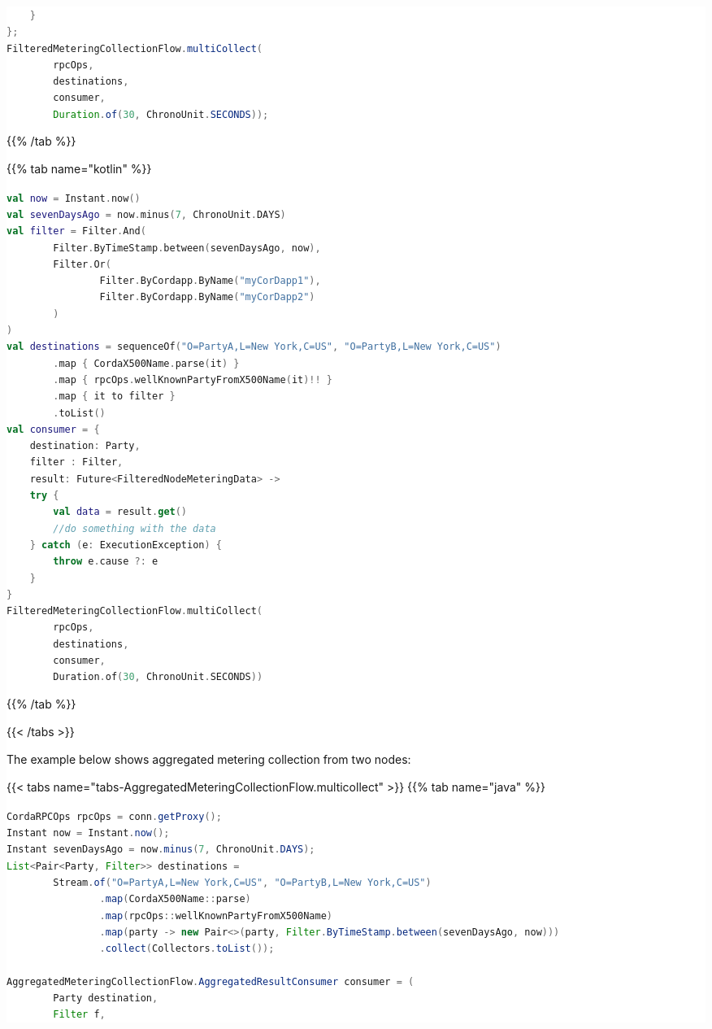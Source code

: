 ```java
    }
};
FilteredMeteringCollectionFlow.multiCollect(
        rpcOps,
        destinations,
        consumer,
        Duration.of(30, ChronoUnit.SECONDS));
```

{{% /tab %}}

{{% tab name="kotlin" %}}
```kotlin
val now = Instant.now()
val sevenDaysAgo = now.minus(7, ChronoUnit.DAYS)
val filter = Filter.And(
        Filter.ByTimeStamp.between(sevenDaysAgo, now),
        Filter.Or(
                Filter.ByCordapp.ByName("myCorDapp1"),
                Filter.ByCordapp.ByName("myCorDapp2")
        )
)
val destinations = sequenceOf("O=PartyA,L=New York,C=US", "O=PartyB,L=New York,C=US")
        .map { CordaX500Name.parse(it) }
        .map { rpcOps.wellKnownPartyFromX500Name(it)!! }
        .map { it to filter }
        .toList()
val consumer = {
    destination: Party,
    filter : Filter,
    result: Future<FilteredNodeMeteringData> ->
    try {
        val data = result.get()
        //do something with the data
    } catch (e: ExecutionException) {
        throw e.cause ?: e
    }
}
FilteredMeteringCollectionFlow.multiCollect(
        rpcOps,
        destinations,
        consumer,
        Duration.of(30, ChronoUnit.SECONDS))
```
{{% /tab %}}

{{< /tabs >}}

The example below shows aggregated metering collection from two nodes:

{{< tabs name="tabs-AggregatedMeteringCollectionFlow.multicollect" >}}
{{% tab name="java" %}}
```java
CordaRPCOps rpcOps = conn.getProxy();
Instant now = Instant.now();
Instant sevenDaysAgo = now.minus(7, ChronoUnit.DAYS);
List<Pair<Party, Filter>> destinations =
        Stream.of("O=PartyA,L=New York,C=US", "O=PartyB,L=New York,C=US")
                .map(CordaX500Name::parse)
                .map(rpcOps::wellKnownPartyFromX500Name)
                .map(party -> new Pair<>(party, Filter.ByTimeStamp.between(sevenDaysAgo, now)))
                .collect(Collectors.toList());

AggregatedMeteringCollectionFlow.AggregatedResultConsumer consumer = (
        Party destination,
        Filter f,
```
